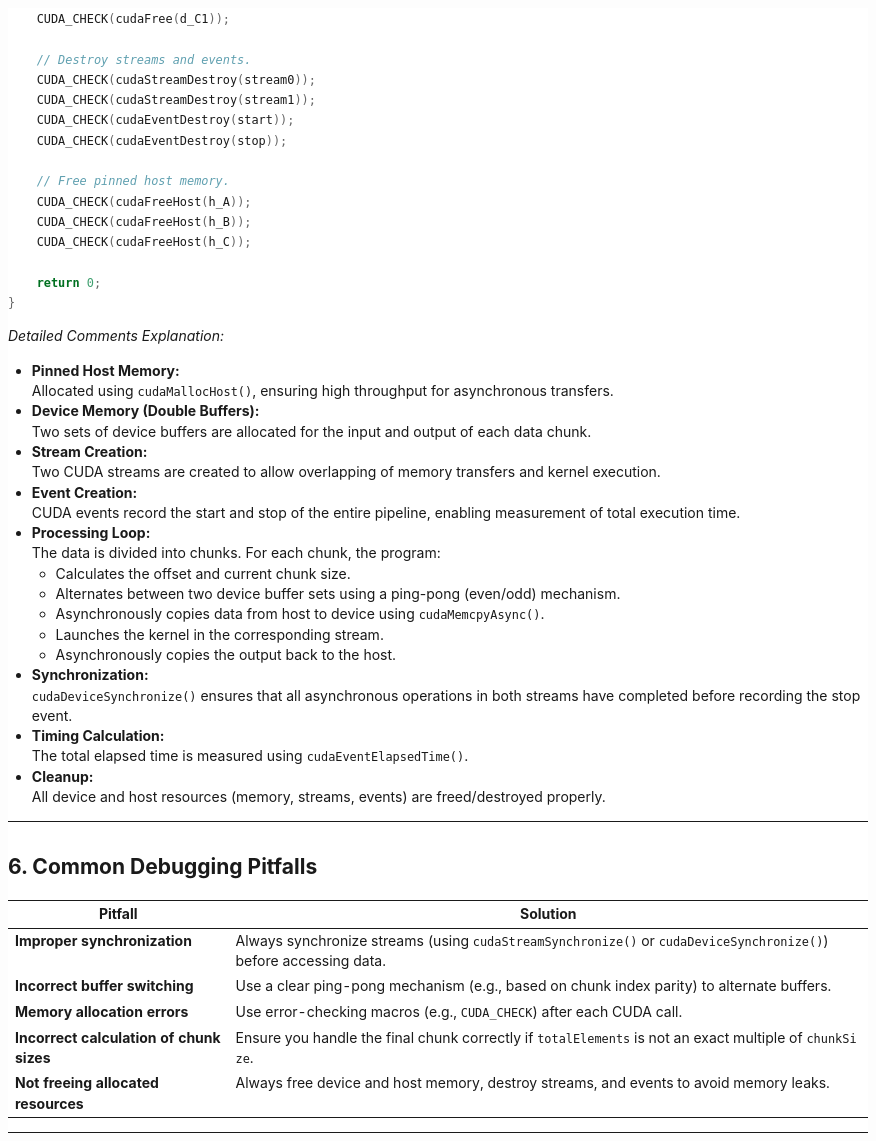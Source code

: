 ```cpp
    CUDA_CHECK(cudaFree(d_C1));

    // Destroy streams and events.
    CUDA_CHECK(cudaStreamDestroy(stream0));
    CUDA_CHECK(cudaStreamDestroy(stream1));
    CUDA_CHECK(cudaEventDestroy(start));
    CUDA_CHECK(cudaEventDestroy(stop));

    // Free pinned host memory.
    CUDA_CHECK(cudaFreeHost(h_A));
    CUDA_CHECK(cudaFreeHost(h_B));
    CUDA_CHECK(cudaFreeHost(h_C));

    return 0;
}
```

*Detailed Comments Explanation:*
- **Pinned Host Memory:**  
  Allocated using `cudaMallocHost()`, ensuring high throughput for asynchronous transfers.
- **Device Memory (Double Buffers):**  
  Two sets of device buffers are allocated for the input and output of each data chunk.
- **Stream Creation:**  
  Two CUDA streams are created to allow overlapping of memory transfers and kernel execution.
- **Event Creation:**  
  CUDA events record the start and stop of the entire pipeline, enabling measurement of total execution time.
- **Processing Loop:**  
  The data is divided into chunks. For each chunk, the program:
  - Calculates the offset and current chunk size.
  - Alternates between two device buffer sets using a ping-pong (even/odd) mechanism.
  - Asynchronously copies data from host to device using `cudaMemcpyAsync()`.
  - Launches the kernel in the corresponding stream.
  - Asynchronously copies the output back to the host.
- **Synchronization:**  
  `cudaDeviceSynchronize()` ensures that all asynchronous operations in both streams have completed before recording the stop event.
- **Timing Calculation:**  
  The total elapsed time is measured using `cudaEventElapsedTime()`.
- **Cleanup:**  
  All device and host resources (memory, streams, events) are freed/destroyed properly.

---

## 6. Common Debugging Pitfalls

| **Pitfall**                                        | **Solution**                                             |
|----------------------------------------------------|----------------------------------------------------------|
| **Improper synchronization**                       | Always synchronize streams (using `cudaStreamSynchronize()` or `cudaDeviceSynchronize()`) before accessing data. |
| **Incorrect buffer switching**                     | Use a clear ping-pong mechanism (e.g., based on chunk index parity) to alternate buffers. |
| **Memory allocation errors**                       | Use error-checking macros (e.g., `CUDA_CHECK`) after each CUDA call. |
| **Incorrect calculation of chunk sizes**         | Ensure you handle the final chunk correctly if `totalElements` is not an exact multiple of `chunkSize`. |
| **Not freeing allocated resources**              | Always free device and host memory, destroy streams, and events to avoid memory leaks. |

---